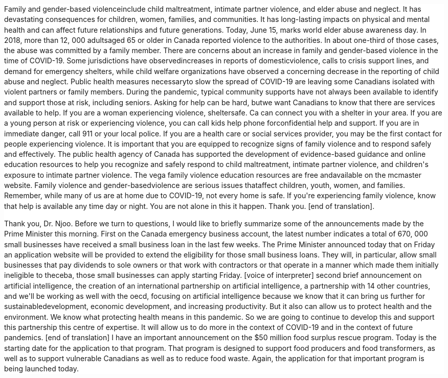 Family and gender-based violenceinclude child maltreatment, intimate partner violence, and elder abuse and neglect.
It has devastating consequences for children, women, families, and communities.
It has long-lasting impacts on physical and mental health and can affect future relationships and future generations.
Today, June 15, marks world elder abuse awareness day.
In 2018, more than 12, 000 adultsaged 65 or older in Canada reported violence to the authorities.
In about one-third of those cases, the abuse was committed by a family member.
There are concerns about an increase in family and gender-based violence in the time of COVID-19. Some jurisdictions have observedincreases in reports of domesticviolence, calls to crisis support lines, and demand for emergency shelters, while child welfare organizations have observed a concerning decrease in the reporting of child abuse and neglect.
Public health measures necessaryto slow the spread of COVID-19 are leaving some Canadians isolated with violent partners or family members.
During the pandemic, typical community supports have not always been available to identify and support those at risk, including seniors.
Asking for help can be hard, butwe want Canadians to know that there are services available to help.
If you are a woman experiencing violence, sheltersafe.
Ca can connect you with a shelter in your area.
If you are a young person at risk or experiencing violence, you can call kids help phone forconfidential help and support.
If you are in immediate danger, call 911 or your local police.
If you are a health care or social services provider, you may be the first contact for people experiencing violence.
It is important that you are equipped to recognize signs of family violence and to respond safely and effectively.
The public health agency of Canada has supported the development of evidence-based guidance and online education resources to help you recognize and safely respond to child maltreatment, intimate partner violence, and children's exposure to intimate partner violence.
The vega family violence education resources are free andavailable on the mcmaster website.
Family violence and gender-basedviolence are serious issues thataffect children, youth, women, and families.
Remember, while many of us are at home due to COVID-19, not every home is safe.
If you're experiencing family violence, know that help is available any time day or night.
You are not alone in this it happen.
Thank you.
[end of translation].



Thank you, Dr. Njoo.
Before we turn to questions, I would like to briefly summarize some of the announcements made by the Prime Minister this morning.
First on the Canada emergency business account, the latest number indicates a total of 670, 000 small businesses have received a small business loan in the last few weeks.
The Prime Minister announced today that on Friday an application website will be provided to extend the eligibility for those small business loans.
They will, in particular, allow small businesses that pay dividends to sole owners or that work with contractors or that operate in a manner which made them initially ineligible to theceba, those small businesses can apply starting Friday.
 [voice of interpreter] second brief announcement on artificial intelligence, the creation of an international partnership on artificial intelligence, a partnership with 14 other countries, and we'll be working as well with the oecd, focusing on artificial intelligence because we know that it can bring us further for sustainabledevelopment, economic development, and increasing productivity.
But it also can allow us to protect health and the environment.
We know what protecting health means in this pandemic.
So we are going to continue to develop this and support this partnership this centre of expertise.
It will allow us to do more in the context of COVID-19 and in the context of future pandemics.
[end of translation] I have an important announcement on the $50 million food surplus rescue program.
Today is the starting date for the application to that program.
That program is designed to support food producers and food transformers, as well as to support vulnerable Canadians as well as to reduce food waste.
Again, the application for that important program is being launched today.
